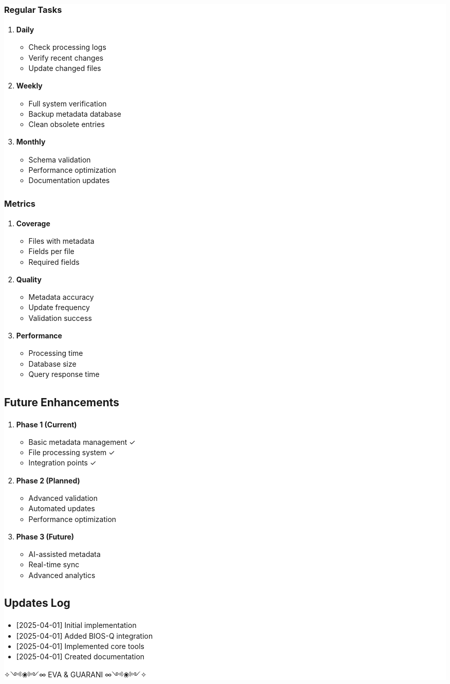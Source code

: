 ### Regular Tasks

1. **Daily**
   - Check processing logs
   - Verify recent changes
   - Update changed files

2. **Weekly**
   - Full system verification
   - Backup metadata database
   - Clean obsolete entries

3. **Monthly**
   - Schema validation
   - Performance optimization
   - Documentation updates

### Metrics

1. **Coverage**
   - Files with metadata
   - Fields per file
   - Required fields

2. **Quality**
   - Metadata accuracy
   - Update frequency
   - Validation success

3. **Performance**
   - Processing time
   - Database size
   - Query response time

## Future Enhancements

1. **Phase 1 (Current)**
   - Basic metadata management ✓
   - File processing system ✓
   - Integration points ✓

2. **Phase 2 (Planned)**
   - Advanced validation
   - Automated updates
   - Performance optimization

3. **Phase 3 (Future)**
   - AI-assisted metadata
   - Real-time sync
   - Advanced analytics

## Updates Log

- [2025-04-01] Initial implementation
- [2025-04-01] Added BIOS-Q integration
- [2025-04-01] Implemented core tools
- [2025-04-01] Created documentation

✧༺❀༻∞ EVA & GUARANI ∞༺❀༻✧ 